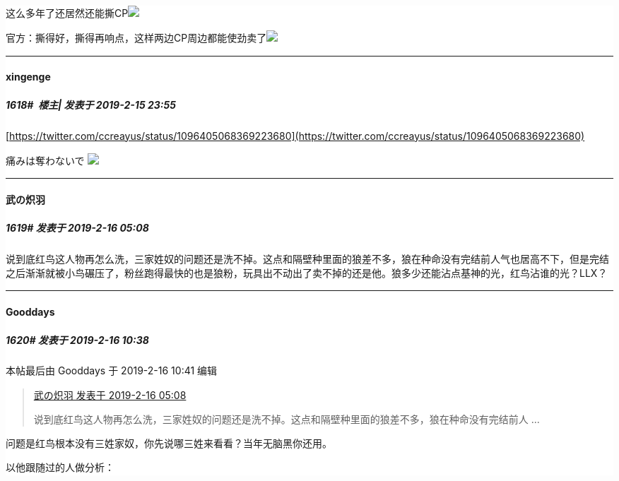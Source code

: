 


这么多年了还居然还能撕CP<img src="https://static.saraba1st.com/image/smiley/face2017/067.png" referrerpolicy="no-referrer">


官方：撕得好，撕得再响点，这样两边CP周边都能使劲卖了<img src="https://static.saraba1st.com/image/smiley/face2017/067.png" referrerpolicy="no-referrer">







*****

####  xingenge  
##### 1618#         楼主| 发表于 2019-2-15 23:55



[https://twitter.com/ccreayus/status/1096405068369223680](https://twitter.com/ccreayus/status/1096405068369223680)

痛みは奪わないで
<img src="http://wx3.sinaimg.cn/large/740ca5e5gy1g07jqrlve0j20m80vf19s.jpg" referrerpolicy="no-referrer">







*****

####  武の炽羽  
##### 1619#       发表于 2019-2-16 05:08




说到底红鸟这人物再怎么洗，三家姓奴的问题还是洗不掉。这点和隔壁种里面的狼差不多，狼在种命没有完结前人气也居高不下，但是完结之后渐渐就被小鸟碾压了，粉丝跑得最快的也是狼粉，玩具出不动出了卖不掉的还是他。狼多少还能沾点基神的光，红鸟沾谁的光？LLX？







*****

####  Gooddays  
##### 1620#       发表于 2019-2-16 10:38



 本帖最后由 Gooddays 于 2019-2-16 10:41 编辑 
<blockquote><a href="httphttps://bbs.saraba1st.com/2b/forum.php?mod=redirect&amp;goto=findpost&amp;pid=42612399&amp;ptid=1350435" target="_blank">武の炽羽 发表于 2019-2-16 05:08</a>

说到底红鸟这人物再怎么洗，三家姓奴的问题还是洗不掉。这点和隔壁种里面的狼差不多，狼在种命没有完结前人 ...</blockquote>
问题是红鸟根本没有三姓家奴，你先说哪三姓来看看？当年无脑黑你还用。


以他跟随过的人做分析：
